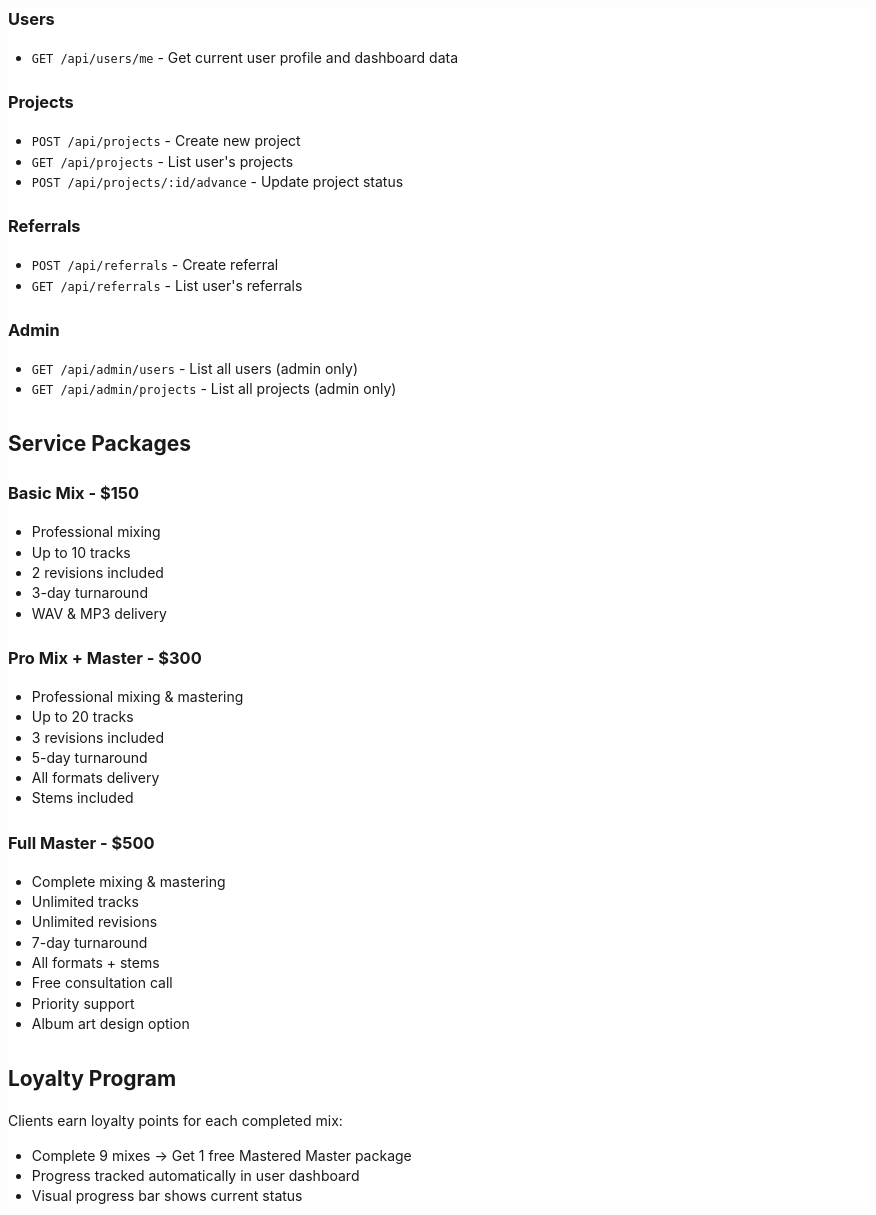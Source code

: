 ### Users
- `GET /api/users/me` - Get current user profile and dashboard data

### Projects
- `POST /api/projects` - Create new project
- `GET /api/projects` - List user's projects
- `POST /api/projects/:id/advance` - Update project status

### Referrals
- `POST /api/referrals` - Create referral
- `GET /api/referrals` - List user's referrals

### Admin
- `GET /api/admin/users` - List all users (admin only)
- `GET /api/admin/projects` - List all projects (admin only)

## Service Packages

### Basic Mix - $150
- Professional mixing
- Up to 10 tracks
- 2 revisions included
- 3-day turnaround
- WAV & MP3 delivery

### Pro Mix + Master - $300
- Professional mixing & mastering
- Up to 20 tracks
- 3 revisions included
- 5-day turnaround
- All formats delivery
- Stems included

### Full Master - $500
- Complete mixing & mastering
- Unlimited tracks
- Unlimited revisions
- 7-day turnaround
- All formats + stems
- Free consultation call
- Priority support
- Album art design option

## Loyalty Program

Clients earn loyalty points for each completed mix:
- Complete 9 mixes → Get 1 free Mastered Master package
- Progress tracked automatically in user dashboard
- Visual progress bar shows current status
